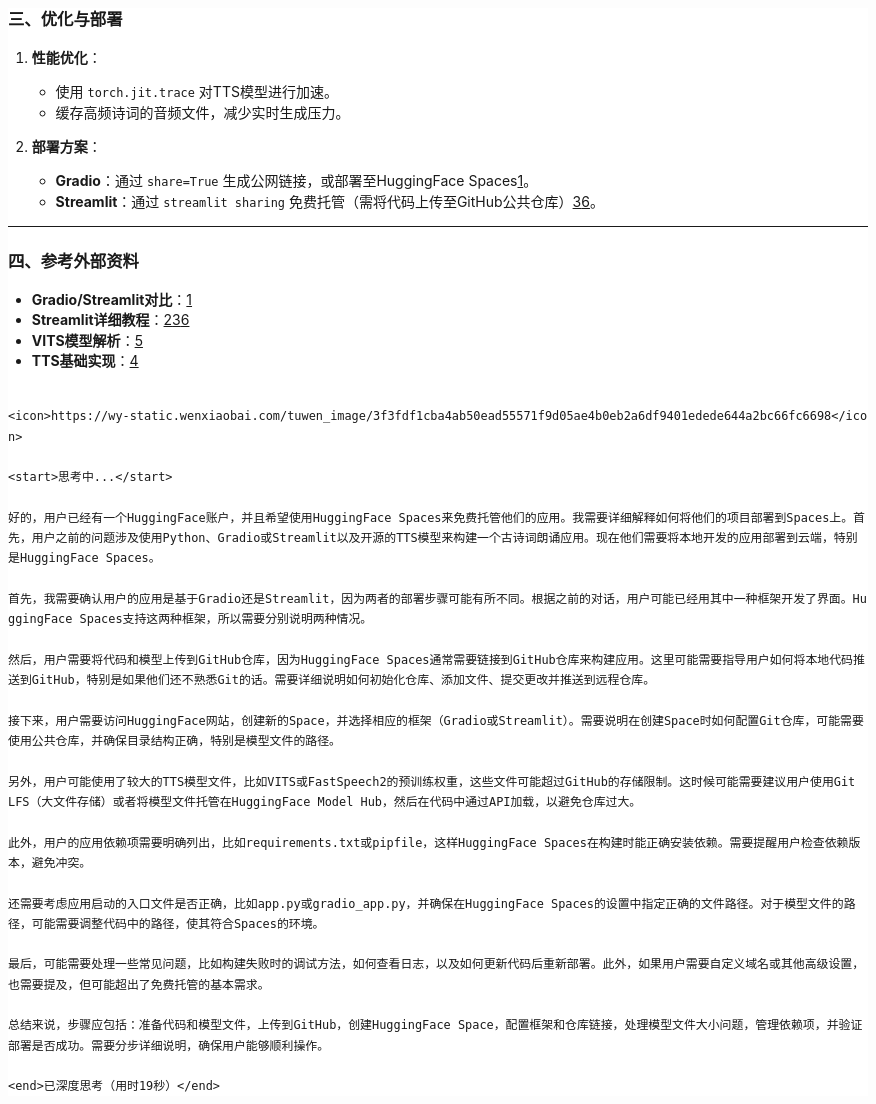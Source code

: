 
### **三、优化与部署**
1. **性能优化**：  
   - 使用 `torch.jit.trace` 对TTS模型进行加速。  
   - 缓存高频诗词的音频文件，减少实时生成压力。  

2. **部署方案**：  
   - **Gradio**：通过 `share=True` 生成公网链接，或部署至HuggingFace Spaces[1](@ref)。  
   - **Streamlit**：通过 `streamlit sharing` 免费托管（需将代码上传至GitHub公共仓库）[3](@ref)[6](@ref)。  

---

### **四、参考外部资料**
- **Gradio/Streamlit对比**：[1](@ref)  
- **Streamlit详细教程**：[2](@ref)[3](@ref)[6](@ref)  
- **VITS模型解析**：[5](@ref)  
- **TTS基础实现**：[4](@ref)


```ys_think

<icon>https://wy-static.wenxiaobai.com/tuwen_image/3f3fdf1cba4ab50ead55571f9d05ae4b0eb2a6df9401edede644a2bc66fc6698</icon>

<start>思考中...</start>

好的，用户已经有一个HuggingFace账户，并且希望使用HuggingFace Spaces来免费托管他们的应用。我需要详细解释如何将他们的项目部署到Spaces上。首先，用户之前的问题涉及使用Python、Gradio或Streamlit以及开源的TTS模型来构建一个古诗词朗诵应用。现在他们需要将本地开发的应用部署到云端，特别是HuggingFace Spaces。

首先，我需要确认用户的应用是基于Gradio还是Streamlit，因为两者的部署步骤可能有所不同。根据之前的对话，用户可能已经用其中一种框架开发了界面。HuggingFace Spaces支持这两种框架，所以需要分别说明两种情况。

然后，用户需要将代码和模型上传到GitHub仓库，因为HuggingFace Spaces通常需要链接到GitHub仓库来构建应用。这里可能需要指导用户如何将本地代码推送到GitHub，特别是如果他们还不熟悉Git的话。需要详细说明如何初始化仓库、添加文件、提交更改并推送到远程仓库。

接下来，用户需要访问HuggingFace网站，创建新的Space，并选择相应的框架（Gradio或Streamlit）。需要说明在创建Space时如何配置Git仓库，可能需要使用公共仓库，并确保目录结构正确，特别是模型文件的路径。

另外，用户可能使用了较大的TTS模型文件，比如VITS或FastSpeech2的预训练权重，这些文件可能超过GitHub的存储限制。这时候可能需要建议用户使用Git LFS（大文件存储）或者将模型文件托管在HuggingFace Model Hub，然后在代码中通过API加载，以避免仓库过大。

此外，用户的应用依赖项需要明确列出，比如requirements.txt或pipfile，这样HuggingFace Spaces在构建时能正确安装依赖。需要提醒用户检查依赖版本，避免冲突。

还需要考虑应用启动的入口文件是否正确，比如app.py或gradio_app.py，并确保在HuggingFace Spaces的设置中指定正确的文件路径。对于模型文件的路径，可能需要调整代码中的路径，使其符合Spaces的环境。

最后，可能需要处理一些常见问题，比如构建失败时的调试方法，如何查看日志，以及如何更新代码后重新部署。此外，如果用户需要自定义域名或其他高级设置，也需要提及，但可能超出了免费托管的基本需求。

总结来说，步骤应包括：准备代码和模型文件，上传到GitHub，创建HuggingFace Space，配置框架和仓库链接，处理模型文件大小问题，管理依赖项，并验证部署是否成功。需要分步详细说明，确保用户能够顺利操作。

<end>已深度思考（用时19秒）</end>

```
